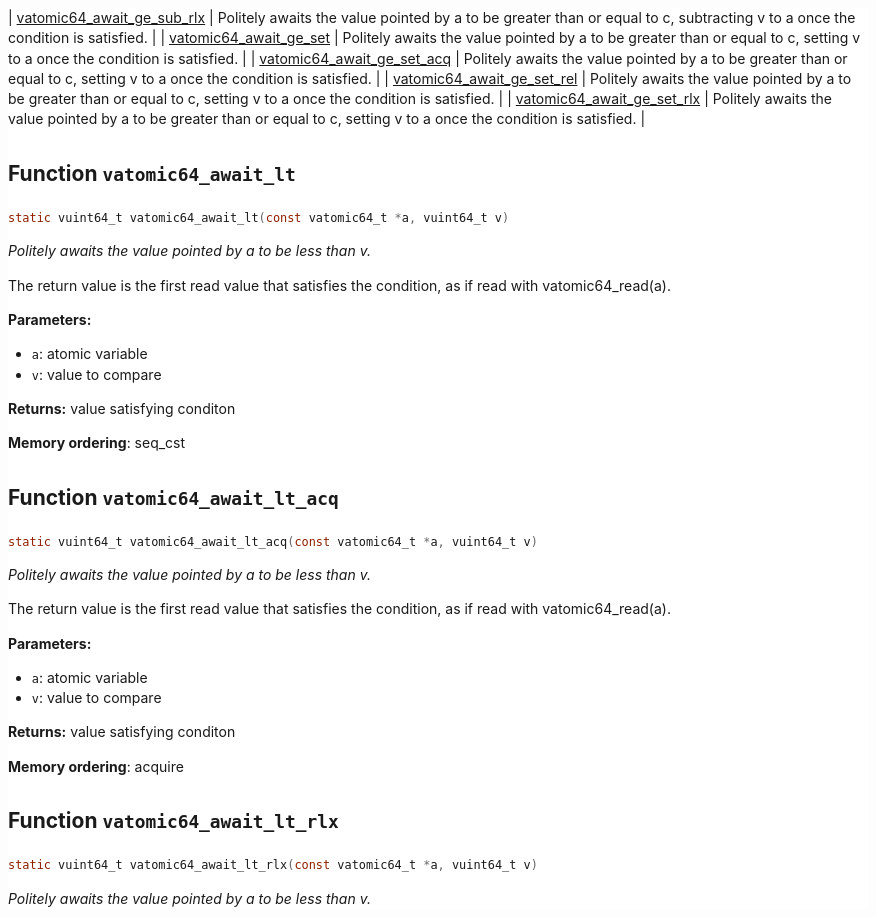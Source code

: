 | [vatomic64_await_ge_sub_rlx](await_u64.h.md#function-vatomic64_await_ge_sub_rlx) | Politely awaits the value pointed by a to be greater than or equal to c, subtracting v to a once the condition is satisfied.  |
| [vatomic64_await_ge_set](await_u64.h.md#function-vatomic64_await_ge_set) | Politely awaits the value pointed by a to be greater than or equal to c, setting v to a once the condition is satisfied.  |
| [vatomic64_await_ge_set_acq](await_u64.h.md#function-vatomic64_await_ge_set_acq) | Politely awaits the value pointed by a to be greater than or equal to c, setting v to a once the condition is satisfied.  |
| [vatomic64_await_ge_set_rel](await_u64.h.md#function-vatomic64_await_ge_set_rel) | Politely awaits the value pointed by a to be greater than or equal to c, setting v to a once the condition is satisfied.  |
| [vatomic64_await_ge_set_rlx](await_u64.h.md#function-vatomic64_await_ge_set_rlx) | Politely awaits the value pointed by a to be greater than or equal to c, setting v to a once the condition is satisfied.  |

##  Function `vatomic64_await_lt`

```c
static vuint64_t vatomic64_await_lt(const vatomic64_t *a, vuint64_t v)
``` 
_Politely awaits the value pointed by a to be less than v._ 


The return value is the first read value that satisfies the condition, as if read with vatomic64_read(a).



**Parameters:**

- `a`: atomic variable 
- `v`: value to compare 


**Returns:** value satisfying conditon

**Memory ordering**: seq_cst 


##  Function `vatomic64_await_lt_acq`

```c
static vuint64_t vatomic64_await_lt_acq(const vatomic64_t *a, vuint64_t v)
``` 
_Politely awaits the value pointed by a to be less than v._ 


The return value is the first read value that satisfies the condition, as if read with vatomic64_read(a).



**Parameters:**

- `a`: atomic variable 
- `v`: value to compare 


**Returns:** value satisfying conditon

**Memory ordering**: acquire 


##  Function `vatomic64_await_lt_rlx`

```c
static vuint64_t vatomic64_await_lt_rlx(const vatomic64_t *a, vuint64_t v)
``` 
_Politely awaits the value pointed by a to be less than v._ 
